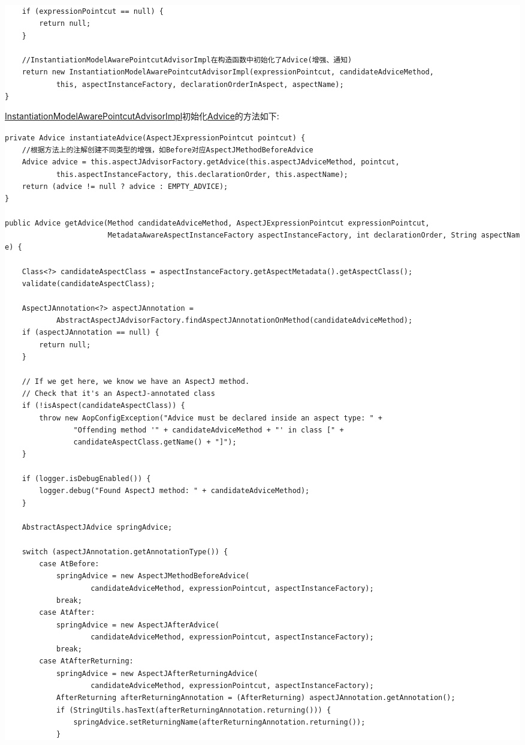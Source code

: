 ```
	if (expressionPointcut == null) {
		return null;
	}

	//InstantiationModelAwarePointcutAdvisorImpl在构造函数中初始化了Advice(增强、通知)
	return new InstantiationModelAwarePointcutAdvisorImpl(expressionPointcut, candidateAdviceMethod,
			this, aspectInstanceFactory, declarationOrderInAspect, aspectName);
}
```
[InstantiationModelAwarePointcutAdvisorImpl]初始化[Advice]的方法如下:
```
private Advice instantiateAdvice(AspectJExpressionPointcut pointcut) {
	//根据方法上的注解创建不同类型的增强，如Before对应AspectJMethodBeforeAdvice
	Advice advice = this.aspectJAdvisorFactory.getAdvice(this.aspectJAdviceMethod, pointcut,
			this.aspectInstanceFactory, this.declarationOrder, this.aspectName);
	return (advice != null ? advice : EMPTY_ADVICE);
}

public Advice getAdvice(Method candidateAdviceMethod, AspectJExpressionPointcut expressionPointcut,
						MetadataAwareAspectInstanceFactory aspectInstanceFactory, int declarationOrder, String aspectName) {

	Class<?> candidateAspectClass = aspectInstanceFactory.getAspectMetadata().getAspectClass();
	validate(candidateAspectClass);

	AspectJAnnotation<?> aspectJAnnotation =
			AbstractAspectJAdvisorFactory.findAspectJAnnotationOnMethod(candidateAdviceMethod);
	if (aspectJAnnotation == null) {
		return null;
	}

	// If we get here, we know we have an AspectJ method.
	// Check that it's an AspectJ-annotated class
	if (!isAspect(candidateAspectClass)) {
		throw new AopConfigException("Advice must be declared inside an aspect type: " +
				"Offending method '" + candidateAdviceMethod + "' in class [" +
				candidateAspectClass.getName() + "]");
	}

	if (logger.isDebugEnabled()) {
		logger.debug("Found AspectJ method: " + candidateAdviceMethod);
	}

	AbstractAspectJAdvice springAdvice;

	switch (aspectJAnnotation.getAnnotationType()) {
		case AtBefore:
			springAdvice = new AspectJMethodBeforeAdvice(
					candidateAdviceMethod, expressionPointcut, aspectInstanceFactory);
			break;
		case AtAfter:
			springAdvice = new AspectJAfterAdvice(
					candidateAdviceMethod, expressionPointcut, aspectInstanceFactory);
			break;
		case AtAfterReturning:
			springAdvice = new AspectJAfterReturningAdvice(
					candidateAdviceMethod, expressionPointcut, aspectInstanceFactory);
			AfterReturning afterReturningAnnotation = (AfterReturning) aspectJAnnotation.getAnnotation();
			if (StringUtils.hasText(afterReturningAnnotation.returning())) {
				springAdvice.setReturningName(afterReturningAnnotation.returning());
			}
```

[BeanFactory]: aaa
[NamespaceHandlerSupport]: aaa
[AopNamespaceHandler]: aaa
[BeanDefinitionParser]: aaa
[AspectJAutoProxyBeanDefinitionParser]: aaa
[AnnotationAwareAspectJAutoProxyCreator]: aaa
[BeanDefinition]: aaa
[BeanFactory]: aaa
[ProxyConfig]: aaa
[ProxyProcessorSupport]: aaa
[AbstractAutoProxyCreator]: aaa
[SmartInstantiationAwareBeanPostProcessor]: aaa
[AbstractAutowireCapableBeanFactory]: aaa
[InstantiationAwareBeanPostProcessor]: aaa
[Advisor]: aaa
[BeanFactoryAspectJAdvisorsBuilderAdapter]: aaa
[Aspect]: aaa
[ReflectiveAspectJAdvisorFactory]: aaa
[Method]: aaa
[InstantiationModelAwarePointcutAdvisorImpl]: aaa
[Advice]: aaa
[Before]: aaa
[AspectJMethodBeforeAdvice]: aaa